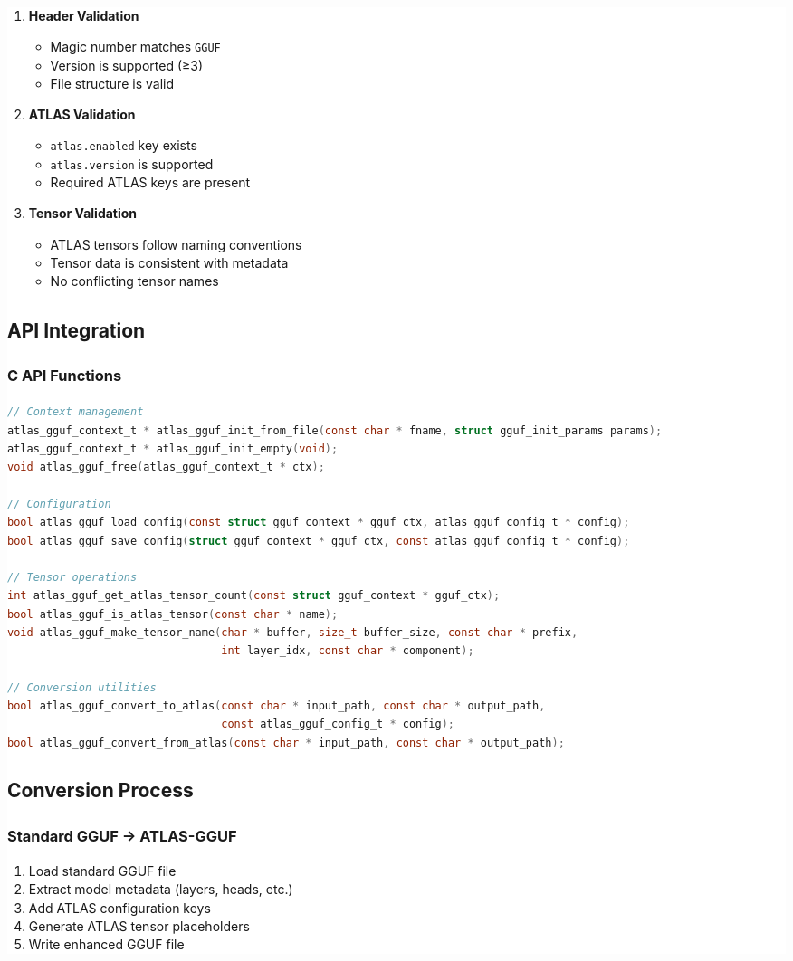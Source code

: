 1. **Header Validation**
   - Magic number matches `GGUF`
   - Version is supported (≥3)
   - File structure is valid

2. **ATLAS Validation**
   - `atlas.enabled` key exists
   - `atlas.version` is supported
   - Required ATLAS keys are present

3. **Tensor Validation**
   - ATLAS tensors follow naming conventions
   - Tensor data is consistent with metadata
   - No conflicting tensor names

## API Integration

### C API Functions

```c
// Context management
atlas_gguf_context_t * atlas_gguf_init_from_file(const char * fname, struct gguf_init_params params);
atlas_gguf_context_t * atlas_gguf_init_empty(void);
void atlas_gguf_free(atlas_gguf_context_t * ctx);

// Configuration
bool atlas_gguf_load_config(const struct gguf_context * gguf_ctx, atlas_gguf_config_t * config);
bool atlas_gguf_save_config(struct gguf_context * gguf_ctx, const atlas_gguf_config_t * config);

// Tensor operations
int atlas_gguf_get_atlas_tensor_count(const struct gguf_context * gguf_ctx);
bool atlas_gguf_is_atlas_tensor(const char * name);
void atlas_gguf_make_tensor_name(char * buffer, size_t buffer_size, const char * prefix, 
                                 int layer_idx, const char * component);

// Conversion utilities
bool atlas_gguf_convert_to_atlas(const char * input_path, const char * output_path, 
                                 const atlas_gguf_config_t * config);
bool atlas_gguf_convert_from_atlas(const char * input_path, const char * output_path);
```

## Conversion Process

### Standard GGUF → ATLAS-GGUF

1. Load standard GGUF file
2. Extract model metadata (layers, heads, etc.)
3. Add ATLAS configuration keys
4. Generate ATLAS tensor placeholders
5. Write enhanced GGUF file
